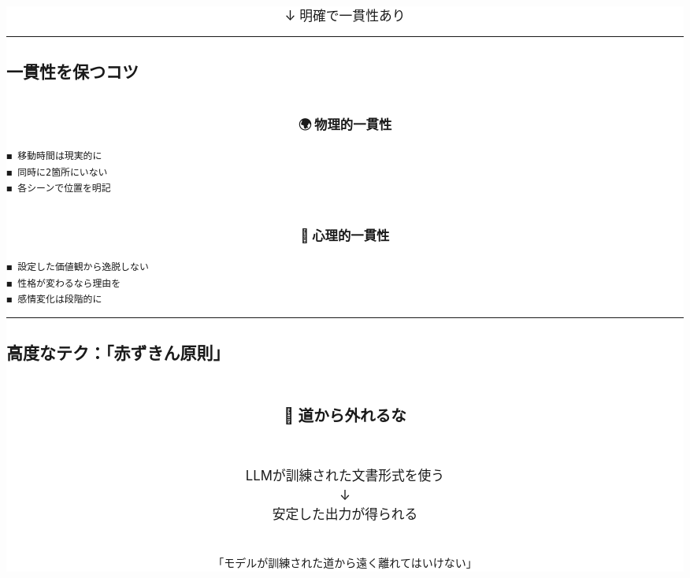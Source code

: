 <div style="text-align: center; margin-top: 30px; font-size: 1.2em;">
↓  
<span class="highlight-blue">明確で一貫性あり</span>
</div>

</div>
</div>

---

## 一貫性を保つコツ

<div style="text-align: center; margin-top: 40px;">

### 🌍 **物理的一貫性**

</div>

```
◼ 移動時間は現実的に
◼ 同時に2箇所にいない
◼ 各シーンで位置を明記
```

<div style="text-align: center; margin-top: 40px;">

### 🧠 **心理的一貫性**

</div>

```
◼ 設定した価値観から逸脱しない
◼ 性格が変わるなら理由を
◼ 感情変化は段階的に
```

---

## 高度なテク：「赤ずきん原則」

<div style="text-align: center; margin-top: 50px; font-size: 1.4em;">

👧 **道から外れるな**

</div>

<div style="text-align: center; margin-top: 50px; font-size: 1.2em;">

LLMが<span class="highlight-blue">訓練された文書形式</span>を使う  
↓  
<span class="highlight-blue">安定した出力</span>が得られる

</div>

<div style="margin-top: 40px; text-align: center;">

「モデルが訓練された道から遠く離れてはいけない」
